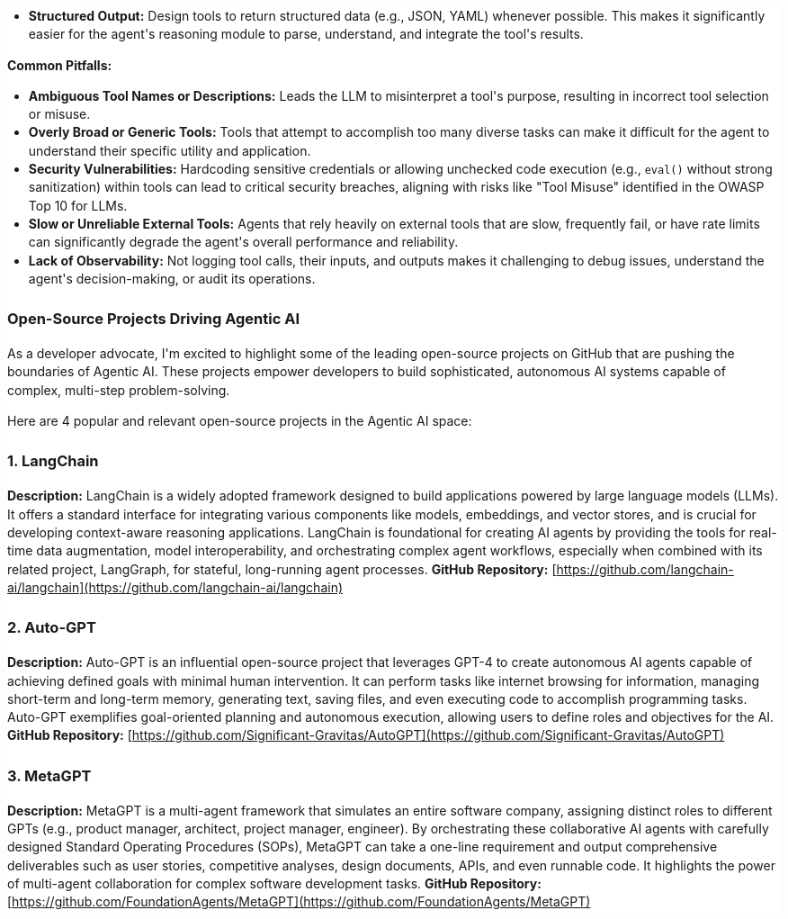 *   **Structured Output:** Design tools to return structured data (e.g., JSON, YAML) whenever possible. This makes it significantly easier for the agent's reasoning module to parse, understand, and integrate the tool's results.

**Common Pitfalls:**
*   **Ambiguous Tool Names or Descriptions:** Leads the LLM to misinterpret a tool's purpose, resulting in incorrect tool selection or misuse.
*   **Overly Broad or Generic Tools:** Tools that attempt to accomplish too many diverse tasks can make it difficult for the agent to understand their specific utility and application.
*   **Security Vulnerabilities:** Hardcoding sensitive credentials or allowing unchecked code execution (e.g., `eval()` without strong sanitization) within tools can lead to critical security breaches, aligning with risks like "Tool Misuse" identified in the OWASP Top 10 for LLMs.
*   **Slow or Unreliable External Tools:** Agents that rely heavily on external tools that are slow, frequently fail, or have rate limits can significantly degrade the agent's overall performance and reliability.
*   **Lack of Observability:** Not logging tool calls, their inputs, and outputs makes it challenging to debug issues, understand the agent's decision-making, or audit its operations.

### Open-Source Projects Driving Agentic AI
As a developer advocate, I'm excited to highlight some of the leading open-source projects on GitHub that are pushing the boundaries of Agentic AI. These projects empower developers to build sophisticated, autonomous AI systems capable of complex, multi-step problem-solving.

Here are 4 popular and relevant open-source projects in the Agentic AI space:

### 1. LangChain
**Description:** LangChain is a widely adopted framework designed to build applications powered by large language models (LLMs). It offers a standard interface for integrating various components like models, embeddings, and vector stores, and is crucial for developing context-aware reasoning applications. LangChain is foundational for creating AI agents by providing the tools for real-time data augmentation, model interoperability, and orchestrating complex agent workflows, especially when combined with its related project, LangGraph, for stateful, long-running agent processes.
**GitHub Repository:** [https://github.com/langchain-ai/langchain](https://github.com/langchain-ai/langchain)

### 2. Auto-GPT
**Description:** Auto-GPT is an influential open-source project that leverages GPT-4 to create autonomous AI agents capable of achieving defined goals with minimal human intervention. It can perform tasks like internet browsing for information, managing short-term and long-term memory, generating text, saving files, and even executing code to accomplish programming tasks. Auto-GPT exemplifies goal-oriented planning and autonomous execution, allowing users to define roles and objectives for the AI.
**GitHub Repository:** [https://github.com/Significant-Gravitas/AutoGPT](https://github.com/Significant-Gravitas/AutoGPT)

### 3. MetaGPT
**Description:** MetaGPT is a multi-agent framework that simulates an entire software company, assigning distinct roles to different GPTs (e.g., product manager, architect, project manager, engineer). By orchestrating these collaborative AI agents with carefully designed Standard Operating Procedures (SOPs), MetaGPT can take a one-line requirement and output comprehensive deliverables such as user stories, competitive analyses, design documents, APIs, and even runnable code. It highlights the power of multi-agent collaboration for complex software development tasks.
**GitHub Repository:** [https://github.com/FoundationAgents/MetaGPT](https://github.com/FoundationAgents/MetaGPT)
